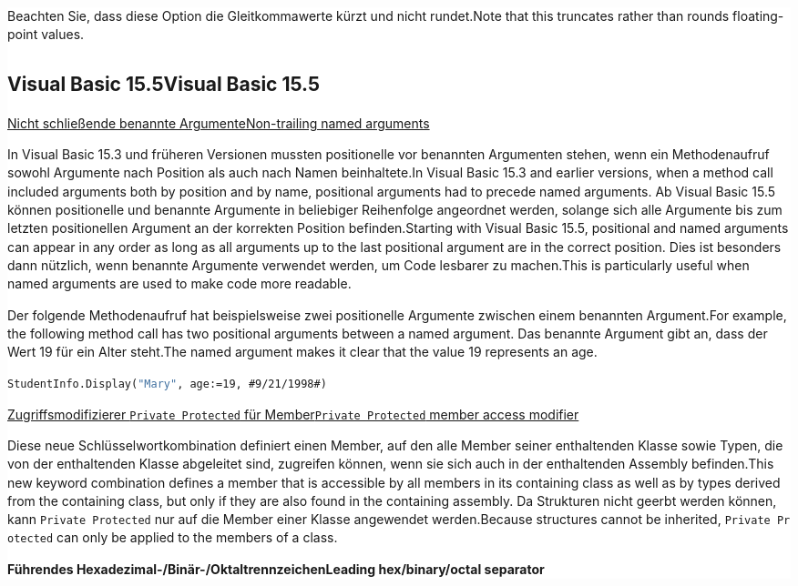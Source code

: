 <span data-ttu-id="35c5b-145">Beachten Sie, dass diese Option die Gleitkommawerte kürzt und nicht rundet.</span><span class="sxs-lookup"><span data-stu-id="35c5b-145">Note that this truncates rather than rounds floating-point values.</span></span>

## <a name="visual-basic-155"></a><span data-ttu-id="35c5b-146">Visual Basic 15.5</span><span class="sxs-lookup"><span data-stu-id="35c5b-146">Visual Basic 15.5</span></span>

[<span data-ttu-id="35c5b-147">Nicht schließende benannte Argumente</span><span class="sxs-lookup"><span data-stu-id="35c5b-147">Non-trailing named arguments</span></span>](../programming-guide/language-features/procedures/passing-arguments-by-position-and-by-name.md#mixing-arguments-by-position-and-by-name)

<span data-ttu-id="35c5b-148">In Visual Basic 15.3 und früheren Versionen mussten positionelle vor benannten Argumenten stehen, wenn ein Methodenaufruf sowohl Argumente nach Position als auch nach Namen beinhaltete.</span><span class="sxs-lookup"><span data-stu-id="35c5b-148">In Visual Basic 15.3 and earlier versions, when a method call included arguments both by position and by name, positional arguments had to precede named arguments.</span></span> <span data-ttu-id="35c5b-149">Ab Visual Basic 15.5 können positionelle und benannte Argumente in beliebiger Reihenfolge angeordnet werden, solange sich alle Argumente bis zum letzten positionellen Argument an der korrekten Position befinden.</span><span class="sxs-lookup"><span data-stu-id="35c5b-149">Starting with Visual Basic 15.5, positional and named arguments can appear in any order as long as all arguments up to the last positional argument are in the correct position.</span></span> <span data-ttu-id="35c5b-150">Dies ist besonders dann nützlich, wenn benannte Argumente verwendet werden, um Code lesbarer zu machen.</span><span class="sxs-lookup"><span data-stu-id="35c5b-150">This is particularly useful when named arguments are used to make code more readable.</span></span>

<span data-ttu-id="35c5b-151">Der folgende Methodenaufruf hat beispielsweise zwei positionelle Argumente zwischen einem benannten Argument.</span><span class="sxs-lookup"><span data-stu-id="35c5b-151">For example, the following method call has two positional arguments between a named argument.</span></span> <span data-ttu-id="35c5b-152">Das benannte Argument gibt an, dass der Wert 19 für ein Alter steht.</span><span class="sxs-lookup"><span data-stu-id="35c5b-152">The named argument makes it clear that the value 19 represents an age.</span></span>

```vb
StudentInfo.Display("Mary", age:=19, #9/21/1998#)
```

[<span data-ttu-id="35c5b-153">Zugriffsmodifizierer `Private Protected` für Member</span><span class="sxs-lookup"><span data-stu-id="35c5b-153">`Private Protected` member access modifier</span></span>](../language-reference/modifiers/private-protected.md)

<span data-ttu-id="35c5b-154">Diese neue Schlüsselwortkombination definiert einen Member, auf den alle Member seiner enthaltenden Klasse sowie Typen, die von der enthaltenden Klasse abgeleitet sind, zugreifen können, wenn sie sich auch in der enthaltenden Assembly befinden.</span><span class="sxs-lookup"><span data-stu-id="35c5b-154">This new keyword combination defines a member that is accessible by all members in its containing class as well as by types derived from the containing class, but only if they are also found in the containing assembly.</span></span> <span data-ttu-id="35c5b-155">Da Strukturen nicht geerbt werden können, kann `Private Protected` nur auf die Member einer Klasse angewendet werden.</span><span class="sxs-lookup"><span data-stu-id="35c5b-155">Because structures cannot be inherited, `Private Protected` can only be applied to the members of a class.</span></span>

<span data-ttu-id="35c5b-156">**Führendes Hexadezimal-/Binär-/Oktaltrennzeichen**</span><span class="sxs-lookup"><span data-stu-id="35c5b-156">**Leading hex/binary/octal separator**</span></span>
